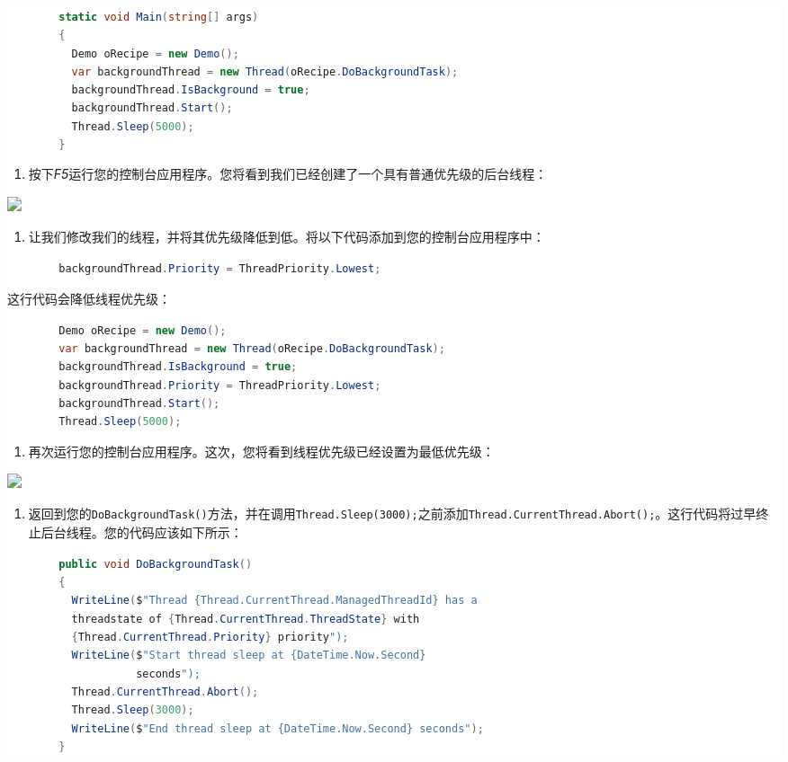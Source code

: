 ```cs
        static void Main(string[] args)
        {
          Demo oRecipe = new Demo();
          var backgroundThread = new Thread(oRecipe.DoBackgroundTask);
          backgroundThread.IsBackground = true;
          backgroundThread.Start();
          Thread.Sleep(5000);
        }

```

1.  按下*F5*运行您的控制台应用程序。您将看到我们已经创建了一个具有普通优先级的后台线程：

![](https://github.com/OpenDocCN/freelearn-csharp-zh/raw/master/docs/cs7-dncore-cb/img/B06434_09_06.png)

1.  让我们修改我们的线程，并将其优先级降低到低。将以下代码添加到您的控制台应用程序中：

```cs
        backgroundThread.Priority = ThreadPriority.Lowest;

```

这行代码会降低线程优先级：

```cs
        Demo oRecipe = new Demo();
        var backgroundThread = new Thread(oRecipe.DoBackgroundTask);
        backgroundThread.IsBackground = true;
        backgroundThread.Priority = ThreadPriority.Lowest;
        backgroundThread.Start();
        Thread.Sleep(5000);

```

1.  再次运行您的控制台应用程序。这次，您将看到线程优先级已经设置为最低优先级：

![](https://github.com/OpenDocCN/freelearn-csharp-zh/raw/master/docs/cs7-dncore-cb/img/B06434_09_07.png)

1.  返回到您的`DoBackgroundTask()`方法，并在调用`Thread.Sleep(3000);`之前添加`Thread.CurrentThread.Abort();`。这行代码将过早终止后台线程。您的代码应该如下所示：

```cs
        public void DoBackgroundTask()
        {
          WriteLine($"Thread {Thread.CurrentThread.ManagedThreadId} has a
          threadstate of {Thread.CurrentThread.ThreadState} with
          {Thread.CurrentThread.Priority} priority");   
          WriteLine($"Start thread sleep at {DateTime.Now.Second} 
                    seconds");
          Thread.CurrentThread.Abort();
          Thread.Sleep(3000);
          WriteLine($"End thread sleep at {DateTime.Now.Second} seconds");
        }

```

